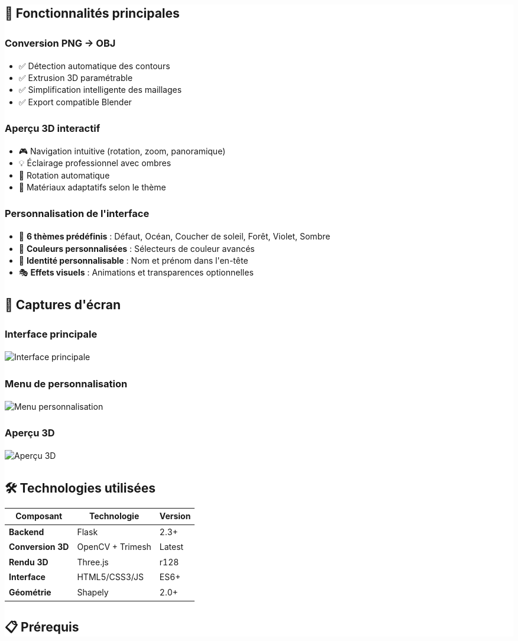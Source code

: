 ## 🎨 Fonctionnalités principales

### Conversion PNG → OBJ
- ✅ Détection automatique des contours
- ✅ Extrusion 3D paramétrable
- ✅ Simplification intelligente des maillages
- ✅ Export compatible Blender

### Aperçu 3D interactif
- 🎮 Navigation intuitive (rotation, zoom, panoramique)
- 💡 Éclairage professionnel avec ombres
- 🔄 Rotation automatique
- 🎨 Matériaux adaptatifs selon le thème

### Personnalisation de l'interface
- 🎨 **6 thèmes prédéfinis** : Défaut, Océan, Coucher de soleil, Forêt, Violet, Sombre
- 🌈 **Couleurs personnalisées** : Sélecteurs de couleur avancés
- 👤 **Identité personnalisable** : Nom et prénom dans l'en-tête
- 🎭 **Effets visuels** : Animations et transparences optionnelles

## 📸 Captures d'écran

### Interface principale
![Interface principale](screenshots/main-interface.png)

### Menu de personnalisation
![Menu personnalisation](screenshots/settings-menu.png)

### Aperçu 3D
![Aperçu 3D](screenshots/3d-preview.png)

## 🛠️ Technologies utilisées

| Composant | Technologie | Version |
|-----------|-------------|---------|
| **Backend** | Flask | 2.3+ |
| **Conversion 3D** | OpenCV + Trimesh | Latest |
| **Rendu 3D** | Three.js | r128 |
| **Interface** | HTML5/CSS3/JS | ES6+ |
| **Géométrie** | Shapely | 2.0+ |

## 📋 Prérequis
